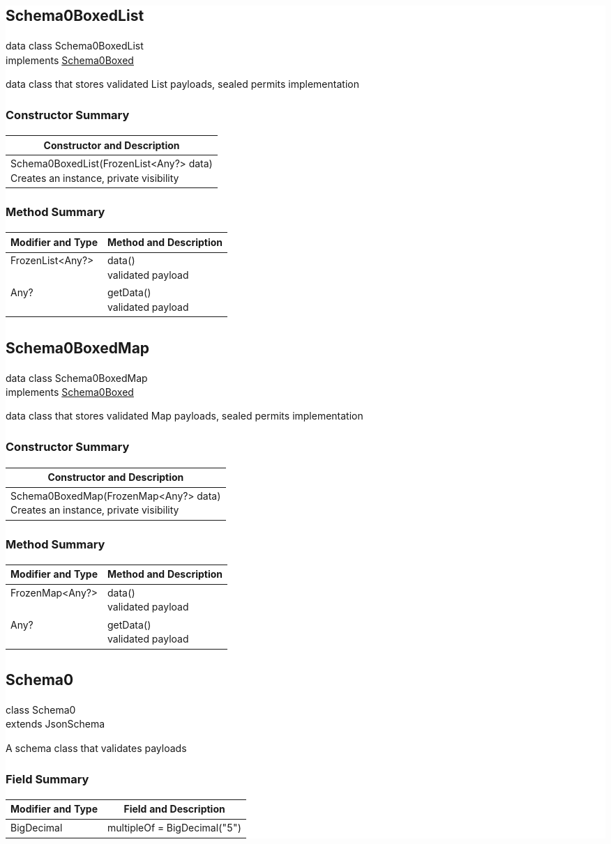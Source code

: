 ## Schema0BoxedList
data class Schema0BoxedList<br>
implements [Schema0Boxed](#schema0boxed)

data class that stores validated List payloads, sealed permits implementation

### Constructor Summary
| Constructor and Description |
| --------------------------- |
| Schema0BoxedList(FrozenList<Any?> data)<br>Creates an instance, private visibility |

### Method Summary
| Modifier and Type | Method and Description |
| ----------------- | ---------------------- |
| FrozenList<Any?> | data()<br>validated payload |
| Any? | getData()<br>validated payload |

## Schema0BoxedMap
data class Schema0BoxedMap<br>
implements [Schema0Boxed](#schema0boxed)

data class that stores validated Map payloads, sealed permits implementation

### Constructor Summary
| Constructor and Description |
| --------------------------- |
| Schema0BoxedMap(FrozenMap<Any?> data)<br>Creates an instance, private visibility |

### Method Summary
| Modifier and Type | Method and Description |
| ----------------- | ---------------------- |
| FrozenMap<Any?> | data()<br>validated payload |
| Any? | getData()<br>validated payload |

## Schema0
class Schema0<br>
extends JsonSchema

A schema class that validates payloads

### Field Summary
| Modifier and Type | Field and Description |
| ----------------- | ---------------------- |
| BigDecimal | multipleOf = BigDecimal("5") |

